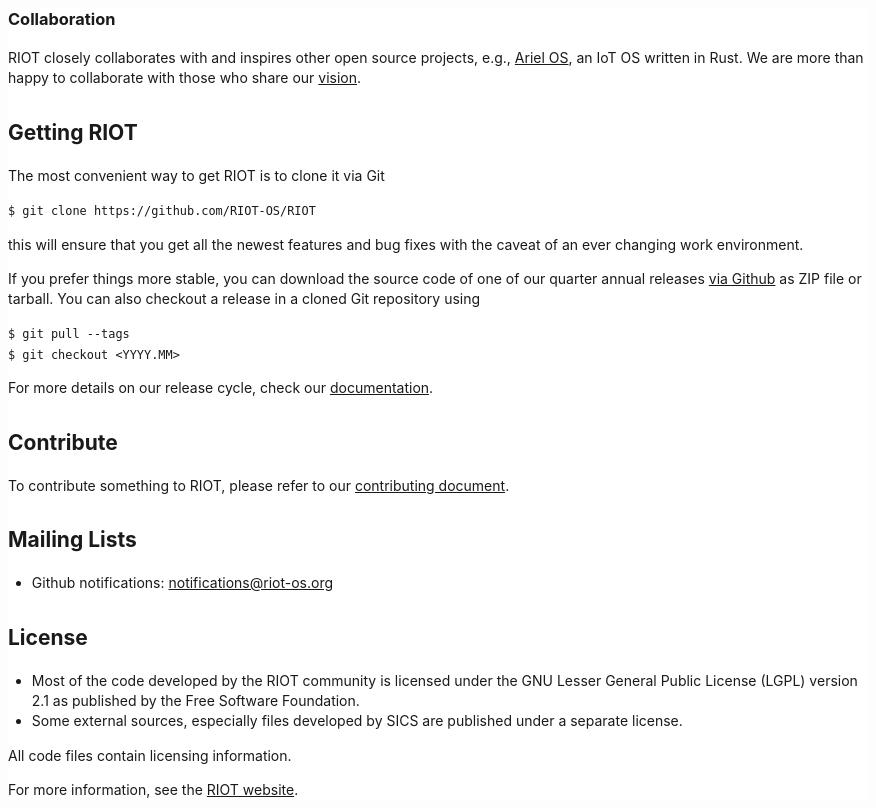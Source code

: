### Collaboration

RIOT closely collaborates with and inspires other open source projects,
e.g., [Ariel OS][ariel], an IoT OS written in Rust.
We are more than happy to collaborate with those who share our
[vision][vision].

[issues]: https://github.com/RIOT-OS/RIOT/issues
[forum]: https://forum.riot-os.org
[matrix-chat]: https://matrix.to/#/#riot-os:matrix.org
[matrix]: https://matrix.org/
[governance]: https://guide.riot-os.org/general/governance/
[ariel]: https://ariel-os.org/
[vision]: https://guide.riot-os.org/general/vision/

## Getting RIOT

The most convenient way to get RIOT is to clone it via Git

```console
$ git clone https://github.com/RIOT-OS/RIOT
```

this will ensure that you get all the newest features and bug fixes with the
caveat of an ever changing work environment.

If you prefer things more stable, you can download the source code of one of our
quarter annual releases [via Github][releases]
as ZIP file or tarball. You can also checkout a release in
a cloned Git repository using

```console
$ git pull --tags
$ git checkout <YYYY.MM>
```

For more details on our release cycle, check our
[documentation][release-cycle].

[releases]: https://github.com/RIOT-OS/RIOT/releases
[release-cycle]: https://guide.riot-os.org/misc/release_cycle/

## Contribute

To contribute something to RIOT, please refer to our
[contributing document][contributing].

[contributing]: CONTRIBUTING.md

## Mailing Lists

- Github notifications:
[notifications@riot-os.org][notifications]

[notifications]: https://lists.riot-os.org/postorius/lists/notifications.lists.riot-os.org/

## License

- Most of the code developed by the RIOT community is licensed under the GNU
  Lesser General Public License (LGPL) version 2.1 as published by the Free
  Software Foundation.
- Some external sources, especially files developed by SICS are published under
  a separate license.

All code files contain licensing information.

For more information, see the [RIOT website][riot-website].

[riot-website]: https://www.riot-os.org


[ci-badge]: https://ci.riot-os.org/job/branch/master/badge
[ci-link]: https://ci.riot-os.org/details/branch/master
[release-badge]: https://img.shields.io/github/release/RIOT-OS/RIOT.svg
[release-link]: https://github.com/RIOT-OS/RIOT/releases/latest
[license-badge]: https://img.shields.io/github/license/RIOT-OS/RIOT
[license-link]: https://github.com/RIOT-OS/RIOT/blob/master/LICENSE
[api-badge]: https://img.shields.io/badge/docs-API-informational.svg
[api-link]: https://doc.riot-os.org/
[guide-badge]: https://img.shields.io/badge/docs-Getting_Started_Guide-informational.svg
[guide-link]: https://guide.riot-os.org/getting-started/installing/
[mastodon-badge]: https://img.shields.io/badge/social-Mastodon-informational.svg
[mastodon-link]: https://floss.social/@RIOT_OS
[matrix-badge]: https://img.shields.io/badge/chat-Matrix-brightgreen.svg
[matrix-link]: https://matrix.to/#/#riot-os:matrix.org
[getting-started]: https://guide.riot-os.org/getting-started/installing/
[tutorials]: https://github.com/RIOT-OS/Tutorials
[riot-course]: https://github.com/RIOT-OS/riot-course
[api-docs]: https://doc.riot-os.org/
[nimble]: https://github.com/apache/mynewt-nimble